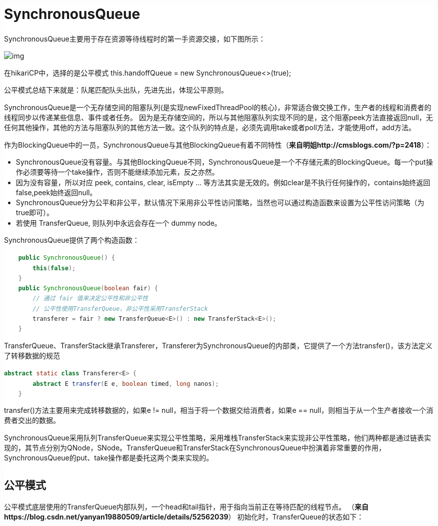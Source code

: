 # SynchronousQueue

SynchronousQueue主要用于存在资源等待线程时的第一手资源交接，如下图所示：

![img](http://static.iocoder.cn/mp/mmbiz_png/a5BAX19eYnWcfWdIsoyPpvCq69ItKyosWmf0dqF50OCmPtibhDic6zElHRQZZ2daUojQ2aELYZJRdrEHWTibrkxqw/640)

在hikariCP中，选择的是公平模式 this.handoffQueue = new SynchronousQueue<>(true);

公平模式总结下来就是：队尾匹配队头出队，先进先出，体现公平原则。

SynchronousQueue是一个无存储空间的阻塞队列(是实现newFixedThreadPool的核心)，非常适合做交换工作，生产者的线程和消费者的线程同步以传递某些信息、事件或者任务。
因为是无存储空间的，所以与其他阻塞队列实现不同的是，这个阻塞peek方法直接返回null，无任何其他操作，其他的方法与阻塞队列的其他方法一致。这个队列的特点是，必须先调用take或者poll方法，才能使用off，add方法。

作为BlockingQueue中的一员，SynchronousQueue与其他BlockingQueue有着不同特性（**来自明姐http://cmsblogs.com/?p=2418**）：

- SynchronousQueue没有容量。与其他BlockingQueue不同，SynchronousQueue是一个不存储元素的BlockingQueue。每一个put操作必须要等待一个take操作，否则不能继续添加元素，反之亦然。
- 因为没有容量，所以对应 peek, contains, clear, isEmpty … 等方法其实是无效的。例如clear是不执行任何操作的，contains始终返回false,peek始终返回null。
- SynchronousQueue分为公平和非公平，默认情况下采用非公平性访问策略，当然也可以通过构造函数来设置为公平性访问策略（为true即可）。
- 若使用 TransferQueue, 则队列中永远会存在一个 dummy node。

SynchronousQueue提供了两个构造函数：

```Java
    public SynchronousQueue() {
        this(false);
    }
    public SynchronousQueue(boolean fair) {
        // 通过 fair 值来决定公平性和非公平性
        // 公平性使用TransferQueue，非公平性采用TransferStack
        transferer = fair ? new TransferQueue<E>() : new TransferStack<E>();
    }
```

TransferQueue、TransferStack继承Transferer，Transferer为SynchronousQueue的内部类，它提供了一个方法transfer()，该方法定义了转移数据的规范

```Java
abstract static class Transferer<E> {
        abstract E transfer(E e, boolean timed, long nanos);
    }
```

transfer()方法主要用来完成转移数据的，如果e != null，相当于将一个数据交给消费者，如果e == null，则相当于从一个生产者接收一个消费者交出的数据。

SynchronousQueue采用队列TransferQueue来实现公平性策略，采用堆栈TransferStack来实现非公平性策略，他们两种都是通过链表实现的，其节点分别为QNode，SNode。TransferQueue和TransferStack在SynchronousQueue中扮演着非常重要的作用，SynchronousQueue的put、take操作都是委托这两个类来实现的。

## 公平模式

公平模式底层使用的TransferQueue内部队列，一个head和tail指针，用于指向当前正在等待匹配的线程节点。 （**来自https://blog.csdn.net/yanyan19880509/article/details/52562039**）
初始化时，TransferQueue的状态如下：
